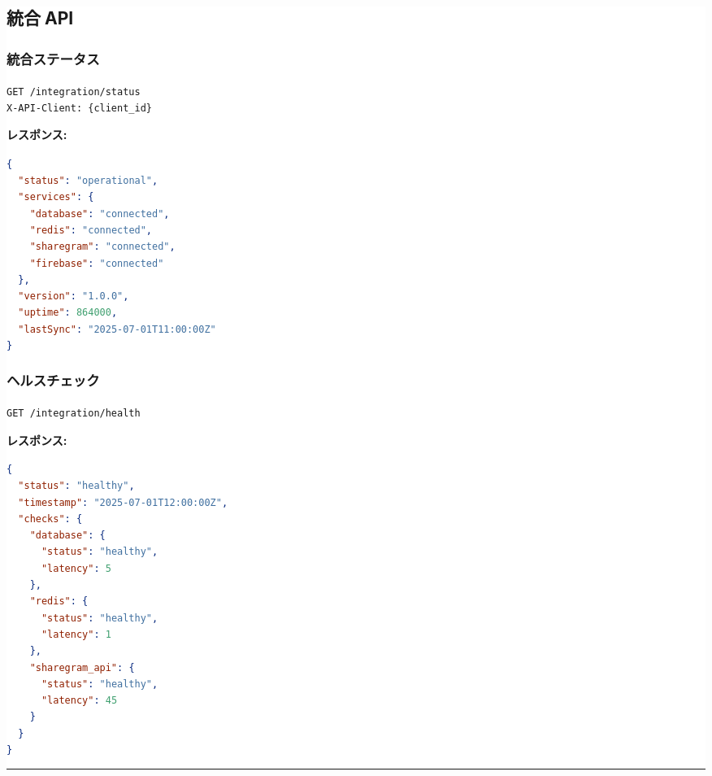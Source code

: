 
## 統合 API

### 統合ステータス
```http
GET /integration/status
X-API-Client: {client_id}
```

**レスポンス:**
```json
{
  "status": "operational",
  "services": {
    "database": "connected",
    "redis": "connected",
    "sharegram": "connected",
    "firebase": "connected"
  },
  "version": "1.0.0",
  "uptime": 864000,
  "lastSync": "2025-07-01T11:00:00Z"
}
```

### ヘルスチェック
```http
GET /integration/health
```

**レスポンス:**
```json
{
  "status": "healthy",
  "timestamp": "2025-07-01T12:00:00Z",
  "checks": {
    "database": {
      "status": "healthy",
      "latency": 5
    },
    "redis": {
      "status": "healthy",
      "latency": 1
    },
    "sharegram_api": {
      "status": "healthy",
      "latency": 45
    }
  }
}
```

---
